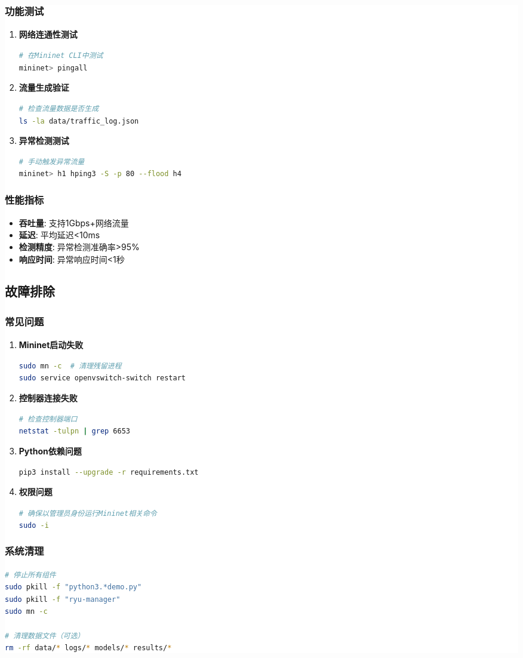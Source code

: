 ### 功能测试
1. **网络连通性测试**
   ```bash
   # 在Mininet CLI中测试
   mininet> pingall
   ```

2. **流量生成验证**
   ```bash
   # 检查流量数据是否生成
   ls -la data/traffic_log.json
   ```

3. **异常检测测试**
   ```bash
   # 手动触发异常流量
   mininet> h1 hping3 -S -p 80 --flood h4
   ```

### 性能指标
- **吞吐量**: 支持1Gbps+网络流量
- **延迟**: 平均延迟<10ms
- **检测精度**: 异常检测准确率>95%
- **响应时间**: 异常响应时间<1秒

## 故障排除

### 常见问题
1. **Mininet启动失败**
   ```bash
   sudo mn -c  # 清理残留进程
   sudo service openvswitch-switch restart
   ```

2. **控制器连接失败**
   ```bash
   # 检查控制器端口
   netstat -tulpn | grep 6653
   ```

3. **Python依赖问题**
   ```bash
   pip3 install --upgrade -r requirements.txt
   ```

4. **权限问题**
   ```bash
   # 确保以管理员身份运行Mininet相关命令
   sudo -i
   ```

### 系统清理
```bash
# 停止所有组件
sudo pkill -f "python3.*demo.py"
sudo pkill -f "ryu-manager"
sudo mn -c

# 清理数据文件（可选）
rm -rf data/* logs/* models/* results/*
```
